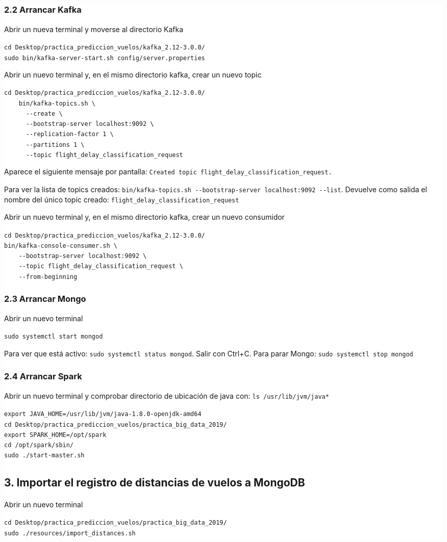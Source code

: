 ### 2.2 Arrancar Kafka
Abrir un nueva terminal y moverse al directorio Kafka
```
cd Desktop/practica_prediccion_vuelos/kafka_2.12-3.0.0/
sudo bin/kafka-server-start.sh config/server.properties
```

Abrir un nuevo terminal y, en el mismo directorio kafka, crear un nuevo topic
```
cd Desktop/practica_prediccion_vuelos/kafka_2.12-3.0.0/
    bin/kafka-topics.sh \
      --create \
      --bootstrap-server localhost:9092 \
      --replication-factor 1 \
      --partitions 1 \
      --topic flight_delay_classification_request
```

Aparece el siguiente mensaje por pantalla: `Created topic flight_delay_classification_request.`

Para ver la lista de topics creados: `bin/kafka-topics.sh --bootstrap-server localhost:9092 --list`. Devuelve como salida el nombre del único topic creado: `flight_delay_classification_request`

Abrir un nuevo terminal y, en el mismo directorio kafka, crear un nuevo consumidor
```
cd Desktop/practica_prediccion_vuelos/kafka_2.12-3.0.0/
bin/kafka-console-consumer.sh \
    --bootstrap-server localhost:9092 \
    --topic flight_delay_classification_request \
    --from-beginning
```

### 2.3 Arrancar Mongo
Abrir un nuevo terminal
```
sudo systemctl start mongod
```
Para ver que está activo: `sudo systemctl status mongod`. Salir con Ctrl+C.
Para parar Mongo: `sudo systemctl stop mongod`

### 2.4 Arrancar Spark
Abrir un nuevo terminal y comprobar directorio de ubicación de java con: `ls /usr/lib/jvm/java*`
```
export JAVA_HOME=/usr/lib/jvm/java-1.8.0-openjdk-amd64
cd Desktop/practica_prediccion_vuelos/practica_big_data_2019/
export SPARK_HOME=/opt/spark
cd /opt/spark/sbin/
sudo ./start-master.sh
```

## 3. Importar el registro de distancias de vuelos a MongoDB
Abrir un nuevo terminal
```
cd Desktop/practica_prediccion_vuelos/practica_big_data_2019/
sudo ./resources/import_distances.sh
```
